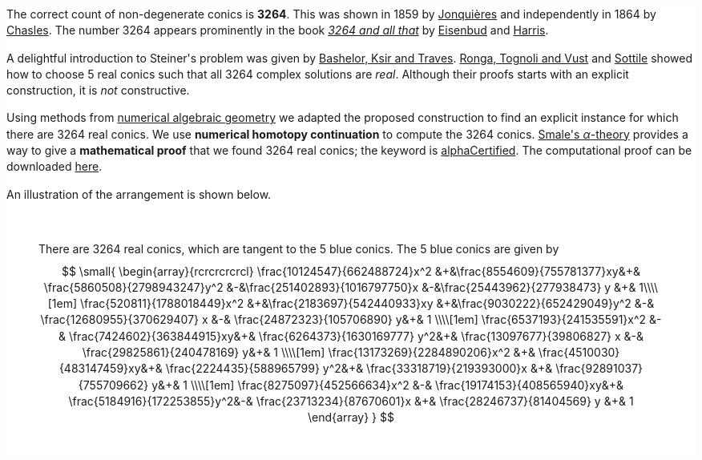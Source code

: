 
The correct count of non-degenerate conics is **3264**.
This was shown in 1859 by [Jonquières](https://en.wikipedia.org/wiki/Ernest_de_Jonquières) and
independently in 1864 by [Chasles](https://en.wikipedia.org/wiki/Michel_Chasles).
The number 3264 appears prominently in the book
[*3264 and all that*](https://scholar.harvard.edu/files/joeharris/files/000-final-3264.pdf)
by [Eisenbud](https://en.wikipedia.org/wiki/David_Eisenbud) and
[Harris](https://en.wikipedia.org/wiki/Joe_Harris_(mathematician)).


A delightful introduction to Steiner's problem was given by
[Bashelor, Ksir and Traves](https://www.maa.org/sites/default/files/images/upload_library/22/Ford/Bashelor.pdf).
[Ronga, Tognoli and Vust](http://citeseerx.ist.psu.edu/viewdoc/download?doi=10.1.1.36.1425&rep=rep1&type=pdf) and [Sottile](https://arxiv.org/abs/alg-geom/9609007) showed how to
choose 5 real conics such that all
3264 complex solutions are <i>real</i>.
Although their proofs starts with an explicit construction, it is *not* constructive.

Using methods from [numerical algebraic geometry](https://en.wikipedia.org/wiki/Numerical_algebraic_geometry)
we adapted the proposed construction to find an explicit instance for which there are 3264 real conics.
We use **numerical homotopy continuation** to compute the 3264 conics.
[Smale's $\alpha$-theory](https://link.springer.com/chapter/10.1007/978-1-4612-4984-9_13) provides a way to give a **mathematical proof** that we found 3264 real conics; the keyword is [alphaCertified](http://www.math.tamu.edu/~sottile/research/stories/alphaCertified/).
The computational proof can be downloaded [here](https://github.com/JuliaHomotopyContinuation/3264Data/archive/v1.0.zip).



An illustration of the arrangement is shown below.

<br>
<figure>
<div id="all_real_conics_container"></div>
<figcaption>

There are 3264 real conics, which are tangent to the 5 blue conics. The 5 blue conics are given by
$$
\small{
\begin{array}{rcrcrcrcrcl}
\frac{10124547}{662488724}x^2 &+&\frac{8554609}{755781377}xy&+& \frac{5860508}{2798943247}y^2 &-&\frac{251402893}{1016797750}x &-&\frac{25443962}{277938473} y &+& 1\\\\[1em]
\frac{520811}{1788018449}x^2 &+&\frac{2183697}{542440933}xy &+&\frac{9030222}{652429049}y^2 &-& \frac{12680955}{370629407} x &-& \frac{24872323}{105706890} y&+& 1 \\\\[1em]
\frac{6537193}{241535591}x^2 &-& \frac{7424602}{363844915}xy&+& \frac{6264373}{1630169777} y^2&+& \frac{13097677}{39806827} x &-& \frac{29825861}{240478169} y&+& 1 \\\\[1em]
\frac{13173269}{2284890206}x^2 &+& \frac{4510030}{483147459}xy&+& \frac{2224435}{588965799} y^2&+&  \frac{33318719}{219393000}x &+& \frac{92891037}{755709662} y&+& 1 \\\\[1em]
\frac{8275097}{452566634}x^2 &-& \frac{19174153}{408565940}xy&+& \frac{5184916}{172253855}y^2&-& \frac{23713234}{87670601}x &+& \frac{28246737}{81404569} y &+& 1
\end{array}
}
$$
</figcaption>
</figure>
<br>
